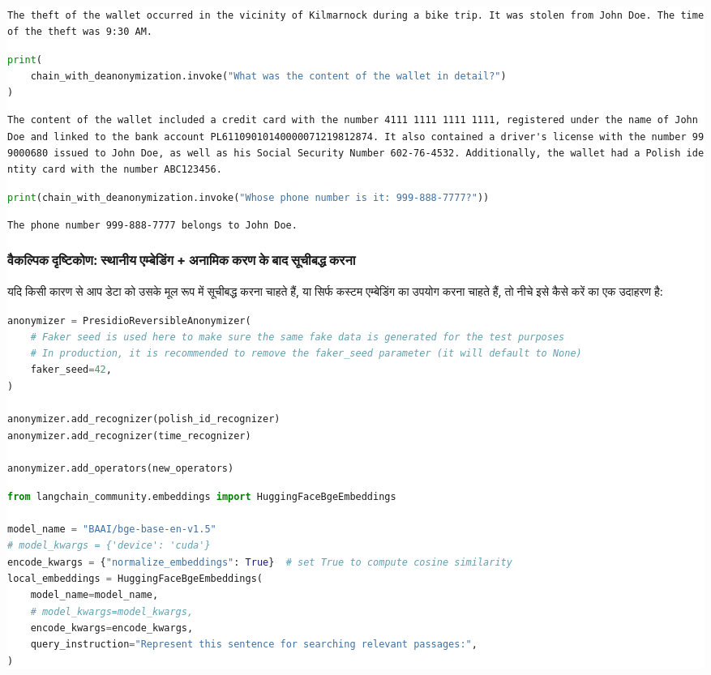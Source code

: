 ```output
The theft of the wallet occurred in the vicinity of Kilmarnock during a bike trip. It was stolen from John Doe. The time of the theft was 9:30 AM.
```

```python
print(
    chain_with_deanonymization.invoke("What was the content of the wallet in detail?")
)
```

```output
The content of the wallet included a credit card with the number 4111 1111 1111 1111, registered under the name of John Doe and linked to the bank account PL61109010140000071219812874. It also contained a driver's license with the number 999000680 issued to John Doe, as well as his Social Security Number 602-76-4532. Additionally, the wallet had a Polish identity card with the number ABC123456.
```

```python
print(chain_with_deanonymization.invoke("Whose phone number is it: 999-888-7777?"))
```

```output
The phone number 999-888-7777 belongs to John Doe.
```

### वैकल्पिक दृष्टिकोण: स्थानीय एम्बेडिंग + अनामिक करण के बाद सूचीबद्ध करना

यदि किसी कारण से आप डेटा को उसके मूल रूप में सूचीबद्ध करना चाहते हैं, या सिर्फ कस्टम एम्बेडिंग का उपयोग करना चाहते हैं, तो नीचे इसे कैसे करें का एक उदाहरण है:

```python
anonymizer = PresidioReversibleAnonymizer(
    # Faker seed is used here to make sure the same fake data is generated for the test purposes
    # In production, it is recommended to remove the faker_seed parameter (it will default to None)
    faker_seed=42,
)

anonymizer.add_recognizer(polish_id_recognizer)
anonymizer.add_recognizer(time_recognizer)

anonymizer.add_operators(new_operators)
```

```python
from langchain_community.embeddings import HuggingFaceBgeEmbeddings

model_name = "BAAI/bge-base-en-v1.5"
# model_kwargs = {'device': 'cuda'}
encode_kwargs = {"normalize_embeddings": True}  # set True to compute cosine similarity
local_embeddings = HuggingFaceBgeEmbeddings(
    model_name=model_name,
    # model_kwargs=model_kwargs,
    encode_kwargs=encode_kwargs,
    query_instruction="Represent this sentence for searching relevant passages:",
)
```
